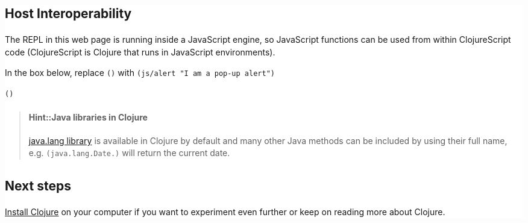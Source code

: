 
## Host Interoperability
The REPL in this web page is running inside a JavaScript engine, so JavaScript functions can be used from within ClojureScript code (ClojureScript is Clojure that runs in JavaScript environments).

In the box below, replace `()` with `(js/alert "I am a pop-up alert")`

```eval-clojure
()
```

> #### Hint::Java libraries in Clojure
> [java.lang library](https://docs.oracle.com/javase/8/docs/api/java/lang/compact2-package-summary.html) is available in Clojure by default and many other Java methods can be included by using their full name, e.g. `(java.lang.Date.)` will return the current date.


## Next steps
[Install Clojure](/clojure-cli/install/) on your computer if you want to experiment even further or keep on reading more about Clojure.
















